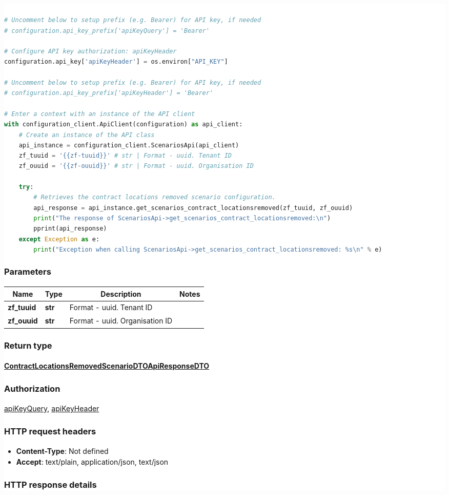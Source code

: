 ```python

# Uncomment below to setup prefix (e.g. Bearer) for API key, if needed
# configuration.api_key_prefix['apiKeyQuery'] = 'Bearer'

# Configure API key authorization: apiKeyHeader
configuration.api_key['apiKeyHeader'] = os.environ["API_KEY"]

# Uncomment below to setup prefix (e.g. Bearer) for API key, if needed
# configuration.api_key_prefix['apiKeyHeader'] = 'Bearer'

# Enter a context with an instance of the API client
with configuration_client.ApiClient(configuration) as api_client:
    # Create an instance of the API class
    api_instance = configuration_client.ScenariosApi(api_client)
    zf_tuuid = '{{zf-tuuid}}' # str | Format - uuid. Tenant ID
    zf_ouuid = '{{zf-ouuid}}' # str | Format - uuid. Organisation ID

    try:
        # Retrieves the contract locations removed scenario configuration.
        api_response = api_instance.get_scenarios_contract_locationsremoved(zf_tuuid, zf_ouuid)
        print("The response of ScenariosApi->get_scenarios_contract_locationsremoved:\n")
        pprint(api_response)
    except Exception as e:
        print("Exception when calling ScenariosApi->get_scenarios_contract_locationsremoved: %s\n" % e)
```



### Parameters


Name | Type | Description  | Notes
------------- | ------------- | ------------- | -------------
 **zf_tuuid** | **str**| Format - uuid. Tenant ID | 
 **zf_ouuid** | **str**| Format - uuid. Organisation ID | 

### Return type

[**ContractLocationsRemovedScenarioDTOApiResponseDTO**](ContractLocationsRemovedScenarioDTOApiResponseDTO.md)

### Authorization

[apiKeyQuery](../README.md#apiKeyQuery), [apiKeyHeader](../README.md#apiKeyHeader)

### HTTP request headers

 - **Content-Type**: Not defined
 - **Accept**: text/plain, application/json, text/json

### HTTP response details
